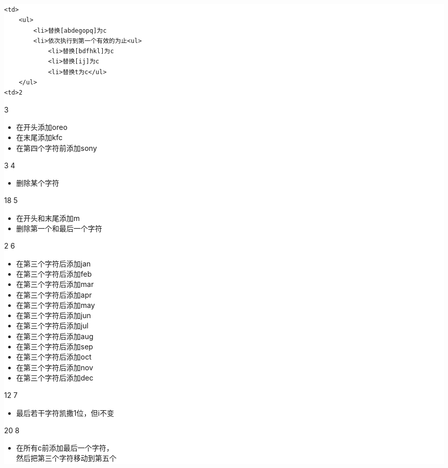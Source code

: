 	<td>
		<ul>
			<li>替换[abdegopq]为c
			<li>依次执行到第一个有效的为止<ul>
				<li>替换[bdfhkl]为c
				<li>替换[ij]为c
				<li>替换t为c</ul>
		</ul>
	<td>2
<tr>
	<td>3
	<td>
		<ul>
			<li>在开头添加oreo
			<li>在末尾添加kfc
			<li>在第四个字符前添加sony
		</ul>
	<td>3
<tr>
	<td>4
	<td>
		<ul>
			<li>删除某个字符
		</ul>
	<td>18
<tr>
	<td>5
	<td>
		<ul>
			<li>在开头和末尾添加m
			<li>删除第一个和最后一个字符
		</ul>
	<td>2
<tr>
	<td>6
	<td>
		<ul>
			<li>在第三个字符后添加jan
			<li>在第三个字符后添加feb
			<li>在第三个字符后添加mar
			<li>在第三个字符后添加apr
			<li>在第三个字符后添加may
			<li>在第三个字符后添加jun
			<li>在第三个字符后添加jul
			<li>在第三个字符后添加aug
			<li>在第三个字符后添加sep
			<li>在第三个字符后添加oct
			<li>在第三个字符后添加nov
			<li>在第三个字符后添加dec
		</ul>
	<td>12
<tr>
	<td>7
	<td>
		<ul>
			<li>最后若干字符凯撒1位，但i不变
		</ul>
	<td>20
<tr>
	<td>8
	<td>
		<ul>
			<li>在所有c前添加最后一个字符，<br>然后把第三个字符移动到第五个
		</ul>